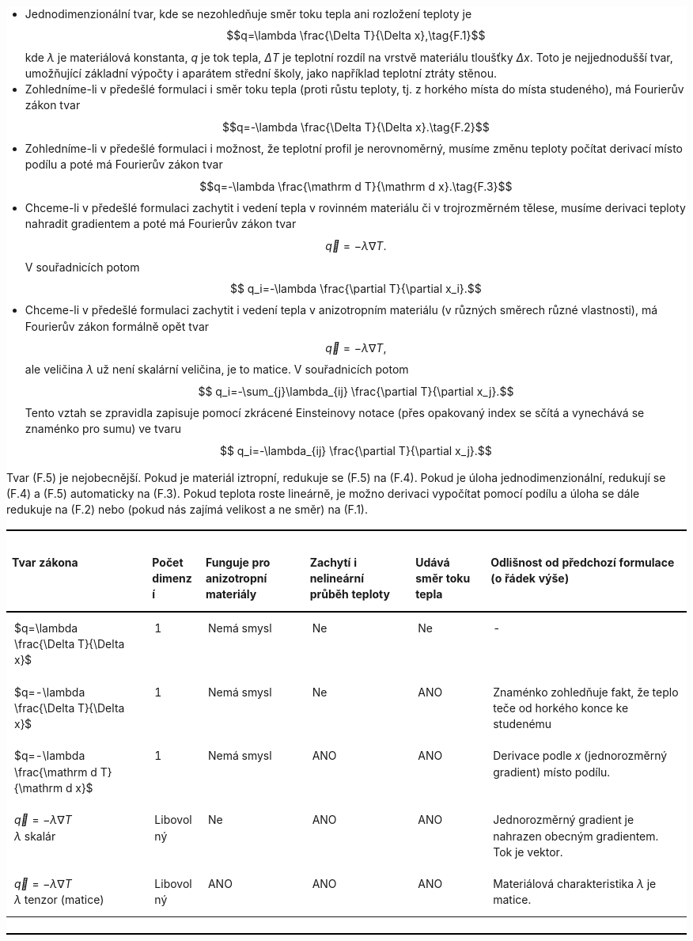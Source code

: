 * Jednodimenzionální tvar, kde se nezohledňuje směr toku tepla ani rozložení teploty je $$q=\lambda \frac{\Delta T}{\Delta x},\tag{F.1}$$ kde $\lambda$ je materiálová konstanta, $q$ je tok tepla, $\Delta T$ je teplotní rozdíl na vrstvě materiálu tloušťky $\Delta x$. Toto je nejjednodušší tvar, umožňující základní výpočty i aparátem střední školy, jako například teplotní ztráty stěnou. 
* Zohledníme-li v předešlé formulaci i směr toku tepla (proti růstu teploty, tj. z horkého místa do místa studeného), má Fourierův zákon tvar $$q=-\lambda \frac{\Delta T}{\Delta x}.\tag{F.2}$$
* Zohledníme-li v předešlé formulaci i možnost, že teplotní profil je nerovnoměrný, musíme změnu teploty počítat derivací místo podílu a poté má Fourierův zákon tvar $$q=-\lambda \frac{\mathrm d T}{\mathrm d x}.\tag{F.3}$$
* Chceme-li v předešlé formulaci zachytit i vedení tepla v rovinném materiálu či v trojrozměrném tělese, musíme derivaci teploty nahradit gradientem a poté má Fourierův zákon tvar $$\vec q=-\lambda \nabla{T}.\tag{F.4}$$ V souřadnicích potom $$ q_i=-\lambda \frac{\partial T}{\partial x_i}.$$
* Chceme-li v předešlé formulaci zachytit i vedení tepla v anizotropním materiálu (v různých směrech různé vlastnosti), má Fourierův zákon formálně opět tvar $$\vec q=-\lambda \nabla{T},\tag{F.5}$$ ale veličina $\lambda$ už není skalární veličina, je to matice. V souřadnicích potom $$ q_i=-\sum_{j}\lambda_{ij} \frac{\partial T}{\partial x_j}.$$ Tento vztah se zpravidla zapisuje pomocí zkrácené Einsteinovy notace (přes opakovaný index se sčítá a vynechává se znaménko pro sumu) ve tvaru $$ q_i=-\lambda_{ij} \frac{\partial T}{\partial x_j}.$$

Tvar (F.5) je nejobecnější. Pokud je materiál iztropní, redukuje se (F.5) na (F.4). Pokud je úloha jednodimenzionální, redukují se (F.4) a (F.5) automaticky na (F.3). Pokud teplota roste lineárně, je možno derivaci vypočítat pomocí podílu a úloha se dále redukuje na (F.2) nebo (pokud nás zajímá velikost a ne směr) na (F.1).


<style>
table, th, td {
   border: 0px solid green;
} 
table {min-width:97%;}
td {padding:10px}
table {
    border-collapse: collapse;
    padding-bottom: 20px;
    padding-top: 20px;
    border-bottom: 2px solid black;
    border-top: 2px solid black;
}

th {
    border-bottom: 2px solid black;
    text-align: left;
    padding-top: 10px;
    padding-bottom: 10px;    
    }

</style>


|Tvar zákona|Počet dimenzí|Funguje pro anizotropní materiály|Zachytí i nelineární průběh teploty|Udává směr toku tepla|Odlišnost od předchozí formulace (o řádek výše)|
|--|--|--|--|--|--|
|$q=\lambda \frac{\Delta T}{\Delta x}$|1|Nemá smysl|Ne|Ne|-|
|$q=-\lambda \frac{\Delta T}{\Delta x}$|1|Nemá smysl|Ne|ANO|Znaménko zohledňuje fakt, že teplo teče od horkého konce ke studenému|
|$q=-\lambda \frac{\mathrm d T}{\mathrm d x}$|1|Nemá smysl|ANO|ANO|Derivace podle $x$ (jednorozměrný gradient) místo podílu.|
|$\vec q=-\lambda \nabla{T}$ <br>$\lambda$ skalár|Libovolný|Ne|ANO|ANO|Jednorozměrný gradient je nahrazen obecným gradientem. Tok je vektor.|
|$\vec q=-\lambda \nabla{T}$ <br>$\lambda$ tenzor (matice)|Libovolný|ANO|ANO|ANO|Materiálová charakteristika $\lambda$ je matice.|
